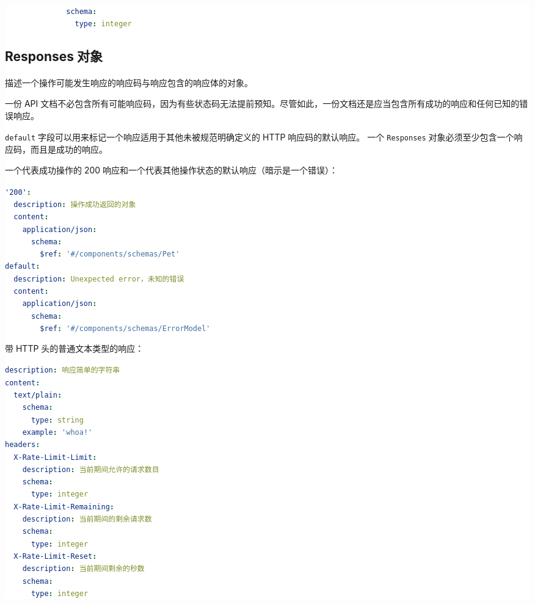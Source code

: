 ```yaml
              schema:
                type: integer
```

## Responses 对象

描述一个操作可能发生响应的响应码与响应包含的响应体的对象。

一份 API 文档不必包含所有可能响应码，因为有些状态码无法提前预知。尽管如此，一份文档还是应当包含所有成功的响应和任何已知的错误响应。

`default` 字段可以用来标记一个响应适用于其他未被规范明确定义的 HTTP 响应码的默认响应。
 一个 `Responses` 对象必须至少包含一个响应码，而且是成功的响应。

一个代表成功操作的 200 响应和一个代表其他操作状态的默认响应（暗示是一个错误）：

```yaml
'200':
  description: 操作成功返回的对象
  content:
    application/json:
      schema:
        $ref: '#/components/schemas/Pet'
default:
  description: Unexpected error，未知的错误
  content:
    application/json:
      schema:
        $ref: '#/components/schemas/ErrorModel'
```

带 HTTP 头的普通文本类型的响应：

```yaml
description: 响应简单的字符串
content:
  text/plain:
    schema:
      type: string
    example: 'whoa!'
headers:
  X-Rate-Limit-Limit:
    description: 当前期间允许的请求数目
    schema:
      type: integer
  X-Rate-Limit-Remaining:
    description: 当前期间的剩余请求数
    schema:
      type: integer
  X-Rate-Limit-Reset:
    description: 当前期间剩余的秒数
    schema:
      type: integer
```
